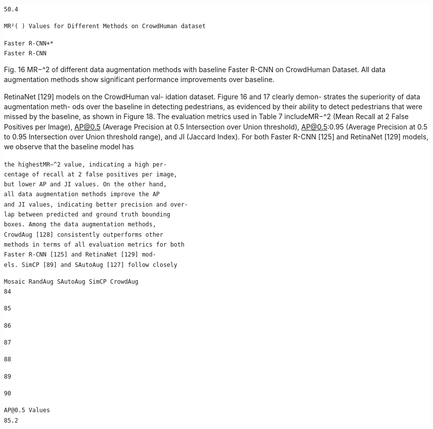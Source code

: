 ```
50.4
```
```
MR²( ) Values for Different Methods on CrowdHuman dataset
```
```
Faster R-CNN+*
Faster R-CNN
```
Fig. 16 MR−^2 of different data augmentation methods with baseline Faster R-CNN on CrowdHuman Dataset. All data
augmentation methods show significant performance improvements over baseline.

RetinaNet [129] models on the CrowdHuman val-
idation dataset. Figure 16 and 17 clearly demon-
strates the superiority of data augmentation meth-
ods over the baseline in detecting pedestrians, as
evidenced by their ability to detect pedestrians
that were missed by the baseline, as shown in
Figure 18. The evaluation metrics used in Table 7
includeMR−^2 (Mean Recall at 2 False Positives
per Image), AP@0.5 (Average Precision at 0.5
Intersection over Union threshold), AP@0.5:0.95
(Average Precision at 0.5 to 0.95 Intersection over
Union threshold range), and JI (Jaccard Index).
For both Faster R-CNN [125] and RetinaNet [129]
models, we observe that the baseline model has

```
the highestMR−^2 value, indicating a high per-
centage of recall at 2 false positives per image,
but lower AP and JI values. On the other hand,
all data augmentation methods improve the AP
and JI values, indicating better precision and over-
lap between predicted and ground truth bounding
boxes. Among the data augmentation methods,
CrowdAug [128] consistently outperforms other
methods in terms of all evaluation metrics for both
Faster R-CNN [125] and RetinaNet [129] mod-
els. SimCP [89] and SAutoAug [127] follow closely
```

```
Mosaic RandAug SAutoAug SimCP CrowdAug
84
```
```
85
```
```
86
```
```
87
```
```
88
```
```
89
```
```
90
```
```
AP@0.5 Values
85.2
```
```
```